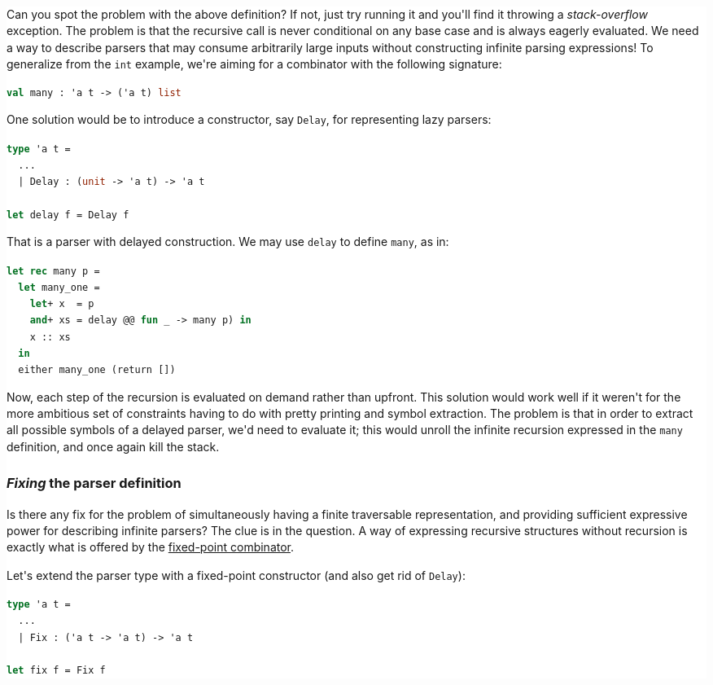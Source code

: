 Can you spot the problem with the above definition? If not, just try running
it and you'll find it throwing a *stack-overflow* exception. The problem is
that the recursive call is never conditional on any base case and is always
eagerly evaluated. We need a way to describe parsers that may consume
arbitrarily large inputs without constructing infinite parsing expressions!
To generalize from the `int` example, we're aiming for a combinator with the
following signature:


```ocaml
val many : 'a t -> ('a t) list
```


One solution would be to introduce a constructor, say `Delay`,
for representing lazy parsers:


```ocaml
type 'a t =
  ...
  | Delay : (unit -> 'a t) -> 'a t

let delay f = Delay f
```

That is a parser with delayed construction. We may use `delay` to define
`many`, as in:

```ocaml
let rec many p =
  let many_one =
    let+ x  = p
    and+ xs = delay @@ fun _ -> many p) in
    x :: xs
  in
  either many_one (return [])
```

Now, each step of the recursion is evaluated on demand rather than upfront.
This solution would work well if it weren't for the more ambitious set of constraints
having to do with pretty printing and symbol extraction. The problem is that
in order to extract all possible symbols of a delayed parser, we'd need to evaluate
it; this would unroll the infinite recursion expressed in the `many` definition, and
once again kill the stack.

### *Fixing* the parser definition

Is there any fix for the problem of simultaneously having a finite
traversable representation, and providing sufficient expressive power for
describing infinite parsers? The clue is in the question. A way of expressing
recursive structures without recursion is exactly what is offered by the [fixed-point
combinator](https://en.wikipedia.org/wiki/Fixed-point_combinator).

Let's extend the parser type with a fixed-point constructor (and also get rid of `Delay`):

```ocaml
type 'a t =
  ...
  | Fix : ('a t -> 'a t) -> 'a t

let fix f = Fix f
```

